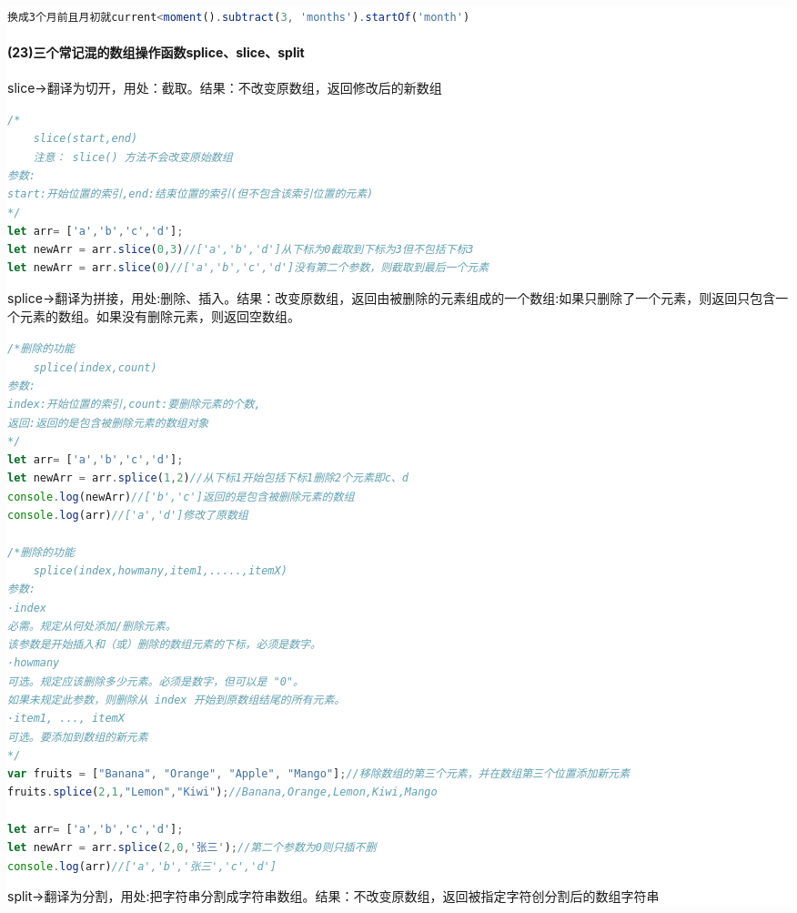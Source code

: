 ```js
换成3个月前且月初就current<moment().subtract(3, 'months').startOf('month')
```

#### (23)三个常记混的数组操作函数splice、slice、split

slice->翻译为切开，用处：截取。结果：不改变原数组，返回修改后的新数组

```js
/*
	slice(start,end)
	注意： slice() 方法不会改变原始数组
参数:
start:开始位置的索引,end:结束位置的索引(但不包含该索引位置的元素)
*/
let arr= ['a','b','c','d'];
let newArr = arr.slice(0,3)//['a','b','d']从下标为0截取到下标为3但不包括下标3
let newArr = arr.slice(0)//['a','b','c','d']没有第二个参数，则截取到最后一个元素
```

splice->翻译为拼接，用处:删除、插入。结果：改变原数组，返回由被删除的元素组成的一个数组:如果只删除了一个元素，则返回只包含一个元素的数组。如果没有删除元素，则返回空数组。

```js
/*删除的功能
	splice(index,count)
参数:
index:开始位置的索引,count:要删除元素的个数,
返回:返回的是包含被删除元素的数组对象
*/
let arr= ['a','b','c','d'];
let newArr = arr.splice(1,2)//从下标1开始包括下标1删除2个元素即c、d
console.log(newArr)//['b','c']返回的是包含被删除元素的数组
console.log(arr)//['a','d']修改了原数组

/*删除的功能
	splice(index,howmany,item1,.....,itemX)
参数:
·index
必需。规定从何处添加/删除元素。
该参数是开始插入和（或）删除的数组元素的下标，必须是数字。
·howmany
可选。规定应该删除多少元素。必须是数字，但可以是 "0"。
如果未规定此参数，则删除从 index 开始到原数组结尾的所有元素。
·item1, ..., itemX
可选。要添加到数组的新元素
*/
var fruits = ["Banana", "Orange", "Apple", "Mango"];//移除数组的第三个元素，并在数组第三个位置添加新元素
fruits.splice(2,1,"Lemon","Kiwi");//Banana,Orange,Lemon,Kiwi,Mango

let arr= ['a','b','c','d'];
let newArr = arr.splice(2,0,'张三');//第二个参数为0则只插不删
console.log(arr)//['a','b','张三','c','d']
```

split->翻译为分割，用处:把字符串分割成字符串数组。结果：不改变原数组，返回被指定字符创分割后的数组字符串
